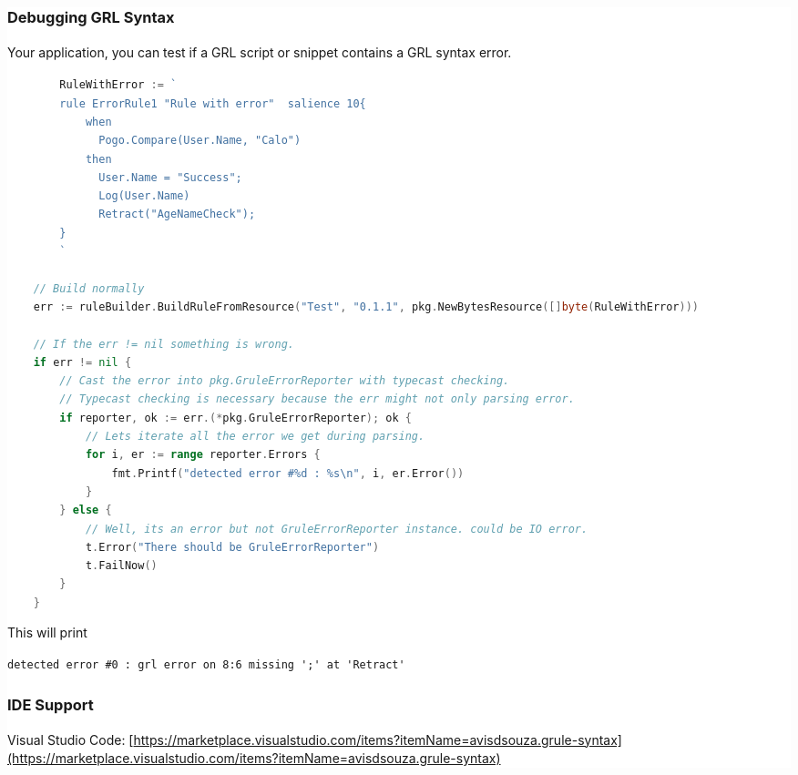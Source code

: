 ### Debugging GRL Syntax

Your application, you can test if a GRL script or snippet contains a GRL syntax error.

```go
        RuleWithError := `
        rule ErrorRule1 "Rule with error"  salience 10{
            when
              Pogo.Compare(User.Name, "Calo")  
            then
              User.Name = "Success";
              Log(User.Name)
              Retract("AgeNameCheck");
        }
        `

	// Build normally
	err := ruleBuilder.BuildRuleFromResource("Test", "0.1.1", pkg.NewBytesResource([]byte(RuleWithError)))

	// If the err != nil something is wrong.
	if err != nil {
		// Cast the error into pkg.GruleErrorReporter with typecast checking.
		// Typecast checking is necessary because the err might not only parsing error.
		if reporter, ok := err.(*pkg.GruleErrorReporter); ok {
			// Lets iterate all the error we get during parsing.
			for i, er := range reporter.Errors {
				fmt.Printf("detected error #%d : %s\n", i, er.Error())
			}
		} else {
			// Well, its an error but not GruleErrorReporter instance. could be IO error.
			t.Error("There should be GruleErrorReporter")
			t.FailNow()
		}
	}
```

This will print

```txt
detected error #0 : grl error on 8:6 missing ';' at 'Retract'
```


### IDE Support

Visual Studio Code: [https://marketplace.visualstudio.com/items?itemName=avisdsouza.grule-syntax](https://marketplace.visualstudio.com/items?itemName=avisdsouza.grule-syntax)
